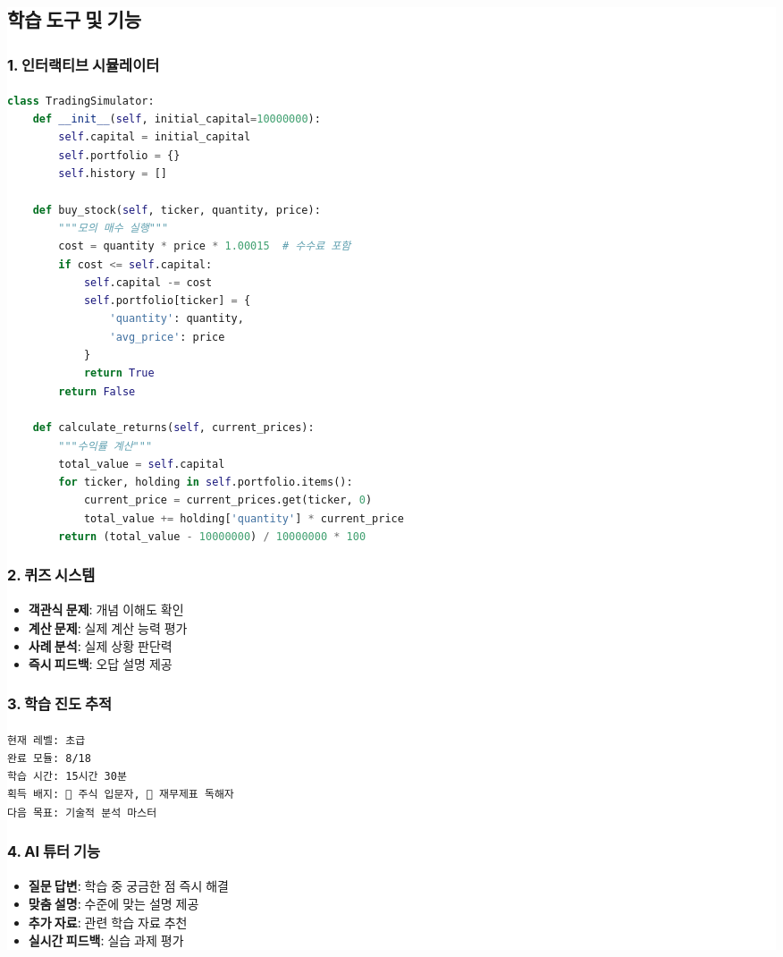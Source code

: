## 학습 도구 및 기능

### 1. 인터랙티브 시뮬레이터
```python
class TradingSimulator:
    def __init__(self, initial_capital=10000000):
        self.capital = initial_capital
        self.portfolio = {}
        self.history = []
    
    def buy_stock(self, ticker, quantity, price):
        """모의 매수 실행"""
        cost = quantity * price * 1.00015  # 수수료 포함
        if cost <= self.capital:
            self.capital -= cost
            self.portfolio[ticker] = {
                'quantity': quantity,
                'avg_price': price
            }
            return True
        return False
    
    def calculate_returns(self, current_prices):
        """수익률 계산"""
        total_value = self.capital
        for ticker, holding in self.portfolio.items():
            current_price = current_prices.get(ticker, 0)
            total_value += holding['quantity'] * current_price
        return (total_value - 10000000) / 10000000 * 100
```

### 2. 퀴즈 시스템
- **객관식 문제**: 개념 이해도 확인
- **계산 문제**: 실제 계산 능력 평가
- **사례 분석**: 실제 상황 판단력
- **즉시 피드백**: 오답 설명 제공

### 3. 학습 진도 추적
```
현재 레벨: 초급
완료 모듈: 8/18
학습 시간: 15시간 30분
획득 배지: 🏅 주식 입문자, 🏅 재무제표 독해자
다음 목표: 기술적 분석 마스터
```

### 4. AI 튜터 기능
- **질문 답변**: 학습 중 궁금한 점 즉시 해결
- **맞춤 설명**: 수준에 맞는 설명 제공
- **추가 자료**: 관련 학습 자료 추천
- **실시간 피드백**: 실습 과제 평가
